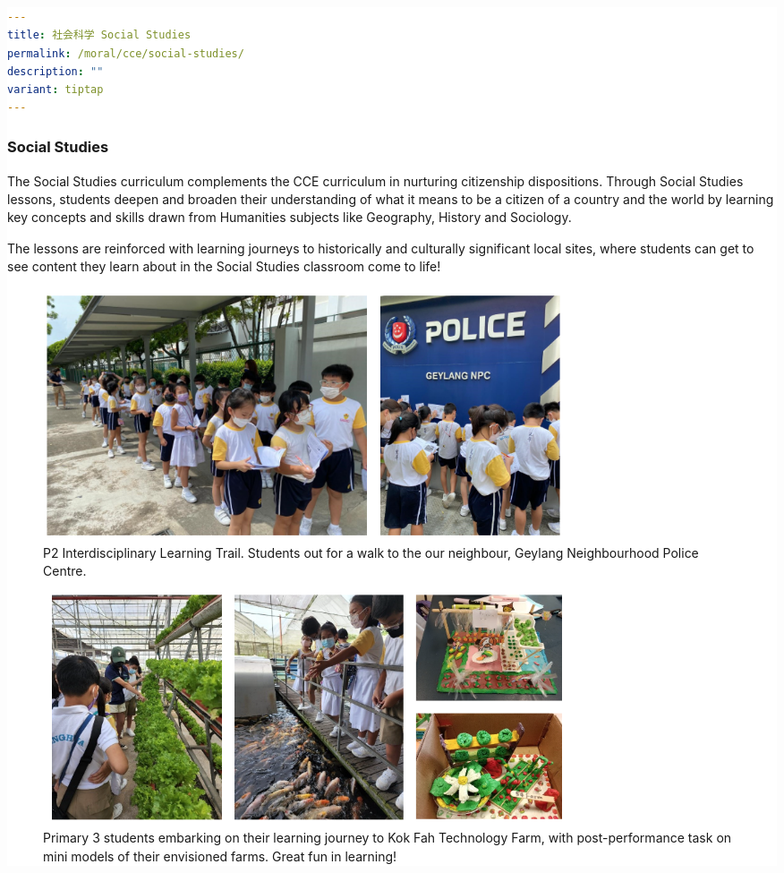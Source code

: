 ```yaml
---
title: 社会科学 Social Studies
permalink: /moral/cce/social-studies/
description: ""
variant: tiptap
---
```

### Social Studies

The Social Studies curriculum complements the CCE curriculum in nurturing citizenship dispositions. Through Social Studies lessons, students deepen and broaden their understanding of what it means to be a citizen of a country and the world by learning key concepts and skills drawn from Humanities subjects like Geography, History and Sociology.

The lessons are reinforced with learning journeys to historically and culturally significant local sites, where students can get to see content they learn about in the Social Studies classroom come to life!

<figure><img src="/images/social1.png" style="width:75%"><figcaption> P2 Interdisciplinary Learning Trail. Students out for a walk to the our neighbour,  
Geylang Neighbourhood Police Centre.</figcaption></figure>

<figure><img src="/images/social2.png" style="width:75%"><figcaption> Primary 3 students embarking on their learning journey to Kok Fah Technology Farm, with post-performance task on mini models of their envisioned farms. Great fun in learning!</figcaption></figure>
